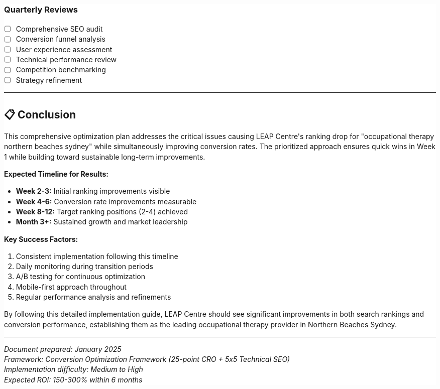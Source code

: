 ### Quarterly Reviews
- [ ] Comprehensive SEO audit
- [ ] Conversion funnel analysis
- [ ] User experience assessment
- [ ] Technical performance review
- [ ] Competition benchmarking
- [ ] Strategy refinement

---

## 📋 Conclusion

This comprehensive optimization plan addresses the critical issues causing LEAP Centre's ranking drop for "occupational therapy northern beaches sydney" while simultaneously improving conversion rates. The prioritized approach ensures quick wins in Week 1 while building toward sustainable long-term improvements.

**Expected Timeline for Results:**
- **Week 2-3:** Initial ranking improvements visible
- **Week 4-6:** Conversion rate improvements measurable  
- **Week 8-12:** Target ranking positions (2-4) achieved
- **Month 3+:** Sustained growth and market leadership

**Key Success Factors:**
1. Consistent implementation following this timeline
2. Daily monitoring during transition periods
3. A/B testing for continuous optimization
4. Mobile-first approach throughout
5. Regular performance analysis and refinements

By following this detailed implementation guide, LEAP Centre should see significant improvements in both search rankings and conversion performance, establishing them as the leading occupational therapy provider in Northern Beaches Sydney.

---

*Document prepared: January 2025*  
*Framework: Conversion Optimization Framework (25-point CRO + 5x5 Technical SEO)*  
*Implementation difficulty: Medium to High*  
*Expected ROI: 150-300% within 6 months*
